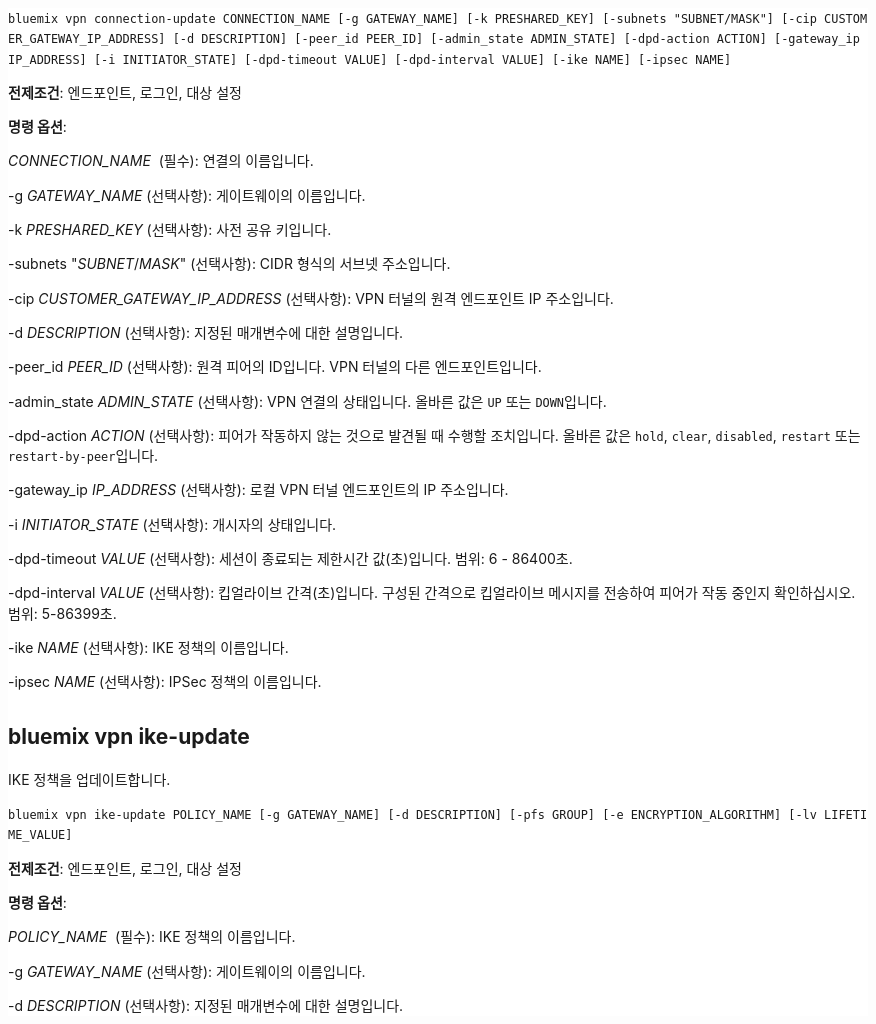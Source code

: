 ```
bluemix vpn connection-update CONNECTION_NAME [-g GATEWAY_NAME] [-k PRESHARED_KEY] [-subnets "SUBNET/MASK"] [-cip CUSTOMER_GATEWAY_IP_ADDRESS] [-d DESCRIPTION] [-peer_id PEER_ID] [-admin_state ADMIN_STATE] [-dpd-action ACTION] [-gateway_ip IP_ADDRESS] [-i INITIATOR_STATE] [-dpd-timeout VALUE] [-dpd-interval VALUE] [-ike NAME] [-ipsec NAME]
```

**전제조건**:  엔드포인트, 로그인, 대상 설정

**명령 옵션**:

*CONNECTION_NAME*  (필수): 연결의 이름입니다.

-g *GATEWAY_NAME*  (선택사항): 게이트웨이의 이름입니다.

-k *PRESHARED_KEY*  (선택사항): 사전 공유 키입니다.

-subnets "*SUBNET*/*MASK*"  (선택사항): CIDR 형식의 서브넷 주소입니다.

-cip *CUSTOMER_GATEWAY_IP_ADDRESS*  (선택사항): VPN 터널의 원격 엔드포인트 IP 주소입니다.

-d *DESCRIPTION*  (선택사항): 지정된 매개변수에 대한 설명입니다.

-peer_id *PEER_ID*  (선택사항): 원격 피어의 ID입니다. VPN 터널의 다른 엔드포인트입니다.

-admin_state *ADMIN_STATE*  (선택사항): VPN 연결의 상태입니다. 올바른 값은 `UP` 또는 `DOWN`입니다.

-dpd-action *ACTION*  (선택사항): 피어가 작동하지 않는 것으로 발견될 때 수행할 조치입니다. 올바른 값은 `hold`, `clear`, `disabled`, `restart` 또는 `restart-by-peer`입니다. 

-gateway_ip *IP_ADDRESS*  (선택사항): 로컬 VPN 터널 엔드포인트의 IP 주소입니다.

-i *INITIATOR_STATE*  (선택사항): 개시자의 상태입니다. 

-dpd-timeout *VALUE*  (선택사항): 세션이 종료되는 제한시간 값(초)입니다. 범위: 6 - 86400초.

-dpd-interval *VALUE*  (선택사항): 킵얼라이브 간격(초)입니다. 구성된 간격으로 킵얼라이브 메시지를 전송하여 피어가 작동 중인지 확인하십시오. 범위: 5-86399초. 

-ike *NAME*  (선택사항): IKE 정책의 이름입니다.

-ipsec *NAME*  (선택사항): IPSec 정책의 이름입니다.


## bluemix vpn ike-update
IKE 정책을 업데이트합니다.

```
bluemix vpn ike-update POLICY_NAME [-g GATEWAY_NAME] [-d DESCRIPTION] [-pfs GROUP] [-e ENCRYPTION_ALGORITHM] [-lv LIFETIME_VALUE]
```

**전제조건**:  엔드포인트, 로그인, 대상 설정

**명령 옵션**:

*POLICY_NAME*  (필수): IKE 정책의 이름입니다.

-g *GATEWAY_NAME*  (선택사항): 게이트웨이의 이름입니다.

-d *DESCRIPTION*  (선택사항): 지정된 매개변수에 대한 설명입니다.
